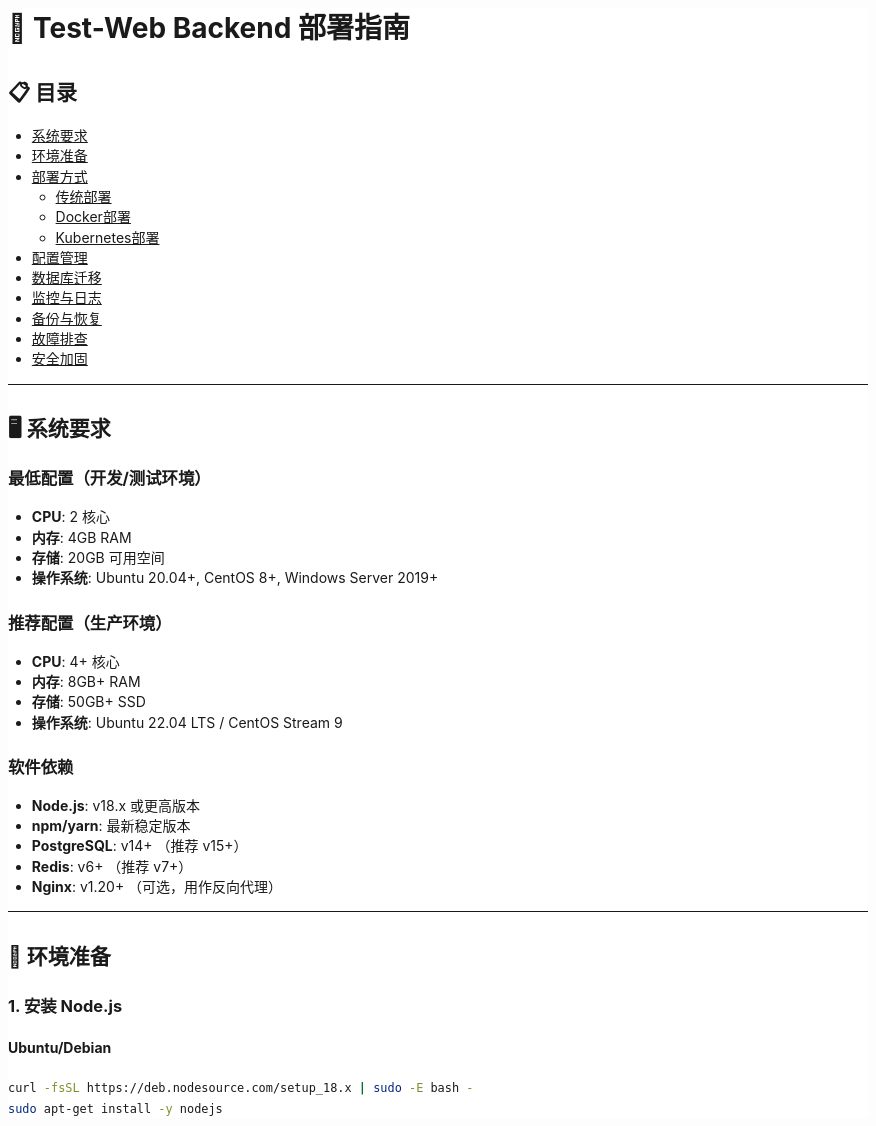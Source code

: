 # 🚀 Test-Web Backend 部署指南

## 📋 目录

- [系统要求](#系统要求)
- [环境准备](#环境准备)
- [部署方式](#部署方式)
  - [传统部署](#传统部署)
  - [Docker部署](#docker部署)
  - [Kubernetes部署](#kubernetes部署)
- [配置管理](#配置管理)
- [数据库迁移](#数据库迁移)
- [监控与日志](#监控与日志)
- [备份与恢复](#备份与恢复)
- [故障排查](#故障排查)
- [安全加固](#安全加固)

---

## 🖥️ 系统要求

### 最低配置（开发/测试环境）
- **CPU**: 2 核心
- **内存**: 4GB RAM
- **存储**: 20GB 可用空间
- **操作系统**: Ubuntu 20.04+, CentOS 8+, Windows Server 2019+

### 推荐配置（生产环境）
- **CPU**: 4+ 核心
- **内存**: 8GB+ RAM
- **存储**: 50GB+ SSD
- **操作系统**: Ubuntu 22.04 LTS / CentOS Stream 9

### 软件依赖
- **Node.js**: v18.x 或更高版本
- **npm/yarn**: 最新稳定版本
- **PostgreSQL**: v14+ （推荐 v15+）
- **Redis**: v6+ （推荐 v7+）
- **Nginx**: v1.20+ （可选，用作反向代理）

---

## 🔧 环境准备

### 1. 安装 Node.js

#### Ubuntu/Debian
```bash
curl -fsSL https://deb.nodesource.com/setup_18.x | sudo -E bash -
sudo apt-get install -y nodejs
```
